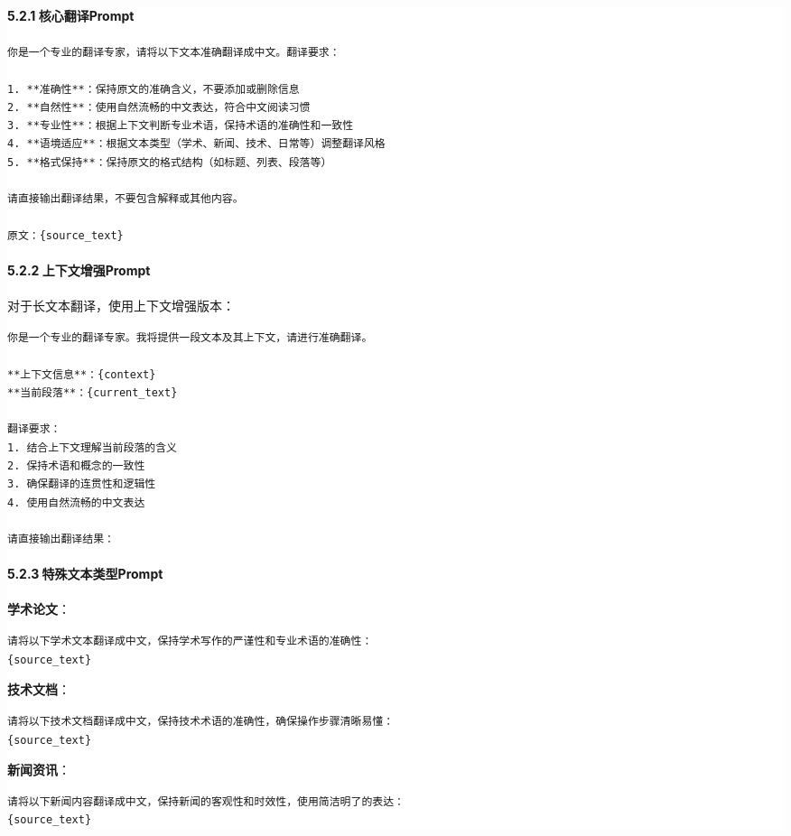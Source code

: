 #### 5.2.1 核心翻译Prompt

```
你是一个专业的翻译专家，请将以下文本准确翻译成中文。翻译要求：

1. **准确性**：保持原文的准确含义，不要添加或删除信息
2. **自然性**：使用自然流畅的中文表达，符合中文阅读习惯
3. **专业性**：根据上下文判断专业术语，保持术语的准确性和一致性
4. **语境适应**：根据文本类型（学术、新闻、技术、日常等）调整翻译风格
5. **格式保持**：保持原文的格式结构（如标题、列表、段落等）

请直接输出翻译结果，不要包含解释或其他内容。

原文：{source_text}
```

#### 5.2.2 上下文增强Prompt

对于长文本翻译，使用上下文增强版本：

```
你是一个专业的翻译专家。我将提供一段文本及其上下文，请进行准确翻译。

**上下文信息**：{context}
**当前段落**：{current_text}

翻译要求：
1. 结合上下文理解当前段落的含义
2. 保持术语和概念的一致性
3. 确保翻译的连贯性和逻辑性
4. 使用自然流畅的中文表达

请直接输出翻译结果：
```

#### 5.2.3 特殊文本类型Prompt

**学术论文**：

```
请将以下学术文本翻译成中文，保持学术写作的严谨性和专业术语的准确性：
{source_text}
```

**技术文档**：

```
请将以下技术文档翻译成中文，保持技术术语的准确性，确保操作步骤清晰易懂：
{source_text}
```

**新闻资讯**：

```
请将以下新闻内容翻译成中文，保持新闻的客观性和时效性，使用简洁明了的表达：
{source_text}
```
